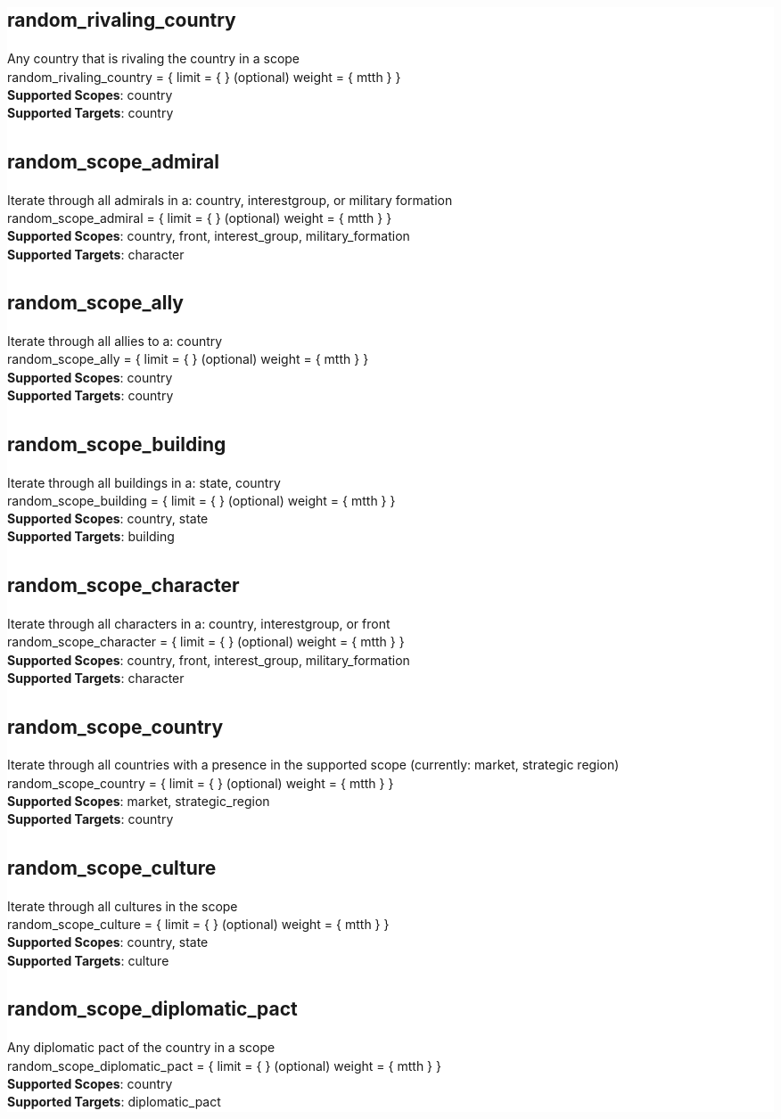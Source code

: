 ## random_rivaling_country
Any country that is rivaling the country in a scope  
random_rivaling_country = { limit = { <triggers> } (optional) weight = { mtth } <effects> }  
**Supported Scopes**: country  
**Supported Targets**: country  

## random_scope_admiral
Iterate through all admirals in a: country, interestgroup, or military formation  
random_scope_admiral = { limit = { <triggers> } (optional) weight = { mtth } <effects> }  
**Supported Scopes**: country, front, interest_group, military_formation  
**Supported Targets**: character  

## random_scope_ally
Iterate through all allies to a: country  
random_scope_ally = { limit = { <triggers> } (optional) weight = { mtth } <effects> }  
**Supported Scopes**: country  
**Supported Targets**: country  

## random_scope_building
Iterate through all buildings in a: state, country  
random_scope_building = { limit = { <triggers> } (optional) weight = { mtth } <effects> }  
**Supported Scopes**: country, state  
**Supported Targets**: building  

## random_scope_character
Iterate through all characters in a: country, interestgroup, or front  
random_scope_character = { limit = { <triggers> } (optional) weight = { mtth } <effects> }  
**Supported Scopes**: country, front, interest_group, military_formation  
**Supported Targets**: character  

## random_scope_country
Iterate through all countries with a presence in the supported scope (currently: market, strategic region)  
random_scope_country = { limit = { <triggers> } (optional) weight = { mtth } <effects> }  
**Supported Scopes**: market, strategic_region  
**Supported Targets**: country  

## random_scope_culture
Iterate through all cultures in the scope  
random_scope_culture = { limit = { <triggers> } (optional) weight = { mtth } <effects> }  
**Supported Scopes**: country, state  
**Supported Targets**: culture  

## random_scope_diplomatic_pact
Any diplomatic pact of the country in a scope  
random_scope_diplomatic_pact = { limit = { <triggers> } (optional) weight = { mtth } <effects> }  
**Supported Scopes**: country  
**Supported Targets**: diplomatic_pact  
